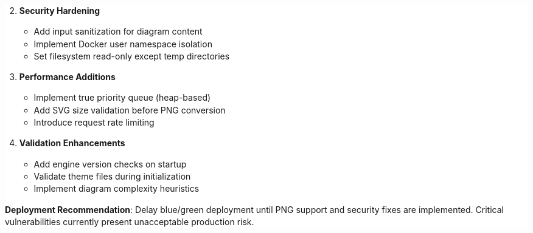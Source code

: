 2. **Security Hardening**
   - Add input sanitization for diagram content
   - Implement Docker user namespace isolation
   - Set filesystem read-only except temp directories

3. **Performance Additions**
   - Implement true priority queue (heap-based)
   - Add SVG size validation before PNG conversion
   - Introduce request rate limiting

4. **Validation Enhancements**
   - Add engine version checks on startup
   - Validate theme files during initialization
   - Implement diagram complexity heuristics

**Deployment Recommendation**: Delay blue/green deployment until PNG support and security fixes are implemented. Critical vulnerabilities currently present unacceptable production risk.